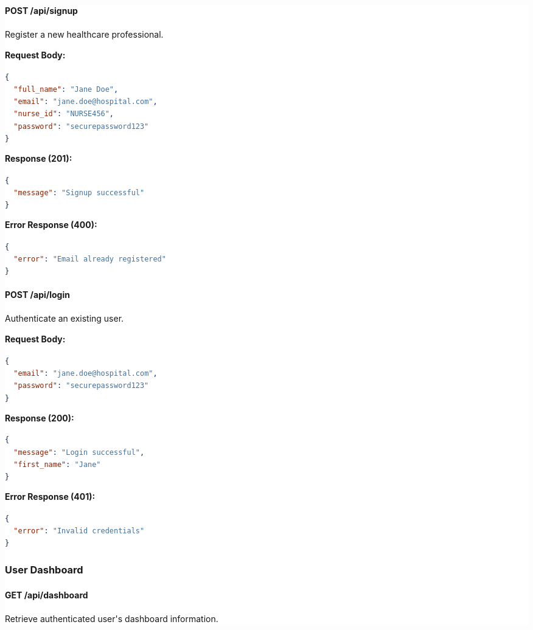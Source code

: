 #### POST /api/signup
Register a new healthcare professional.

**Request Body:**
```json
{
  "full_name": "Jane Doe",
  "email": "jane.doe@hospital.com",
  "nurse_id": "NURSE456",
  "password": "securepassword123"
}
```

**Response (201):**
```json
{
  "message": "Signup successful"
}
```

**Error Response (400):**
```json
{
  "error": "Email already registered"
}
```

#### POST /api/login
Authenticate an existing user.

**Request Body:**
```json
{
  "email": "jane.doe@hospital.com",
  "password": "securepassword123"
}
```

**Response (200):**
```json
{
  "message": "Login successful",
  "first_name": "Jane"
}
```

**Error Response (401):**
```json
{
  "error": "Invalid credentials"
}
```

### User Dashboard

#### GET /api/dashboard
Retrieve authenticated user's dashboard information.
